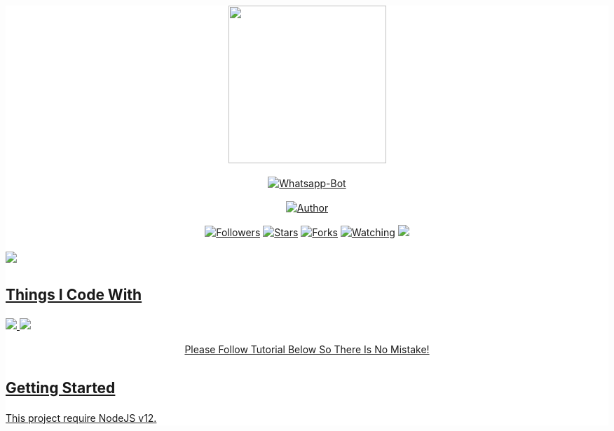 <p align="center">
<img src="https://avatars.githubusercontent.com/mancabot" width="225" height="225"/>
</p>
<p align="center">
<a href="#"><img title="Whatsapp-Bot" src="https://img.shields.io/badge/Whatsapp Bot-green?colorA=%23ff0000&colorB=%23017e40&style=for-the-badge"></a>
</p>
<p align="center">
<a href="https://github.com/mancabot"><img title="Author" src="https://img.shields.io/badge/AUTHOR-mancabot-blue.svg?style=for-the-badge&logo=github"></a>
<p align="center">
<a href="https://github.com/mancabot/followers"><img title="Followers" src="https://img.shields.io/github/followers/mancabot?color=blue&style=flat-square"></a>
<a href="https://github.com/mancabot/manca-botV2/stargazers/"><img title="Stars" src="https://img.shields.io/github/stars/mancabot/manca-botV2?color=red&style=flat-square"></a>
<a href="https://github.com/mancabot/manca-botV2/network/members"><img title="Forks" src="https://img.shields.io/github/forks/mancabot/manca-botV2?color=red&style=flat-square"></a>
<a href="https://github.com/mancabot/manca-botV2/watchers"><img title="Watching" src="https://img.shields.io/github/watchers/mancabot/manca-botV2?label=Watchers&color=blue&style=flat-square"></a>
<a href="https://hits.seeyoufarm.com"><img src="https://hits.seeyoufarm.com/api/count/incr/badge.svg?url=https%3A%2F%2Fgithub.com%2Fmancabot%2Fmanca-botV2&count_bg=%2379C83D&title_bg=%23555555&icon=&icon_color=%23E7E7E7&title=hits&edge_flat=false"/></a>
</p>

  
  
  
<p align="left">
<a href="https://github.com/mancabot/manca-botV2">
 <img align="center" src="https://github-readme-stats.vercel.app/api/pin/?username=mancabot&repo=manca-botV2&theme=dark" />
  </p>

  
  
## Things I Code With
<p>
    <img
        src="https://img.shields.io/badge/node.js%20-%2343853D.svg?&style=for-the-badge&logo=node.js&logoColor=white" />
    <img
        src="https://img.shields.io/badge/javascript%20-%23323330.svg?&style=for-the-badge&logo=javascript&logoColor=%23F7DF1E" />
  
  
 
<p align="center"><a href="https://wa.me/6283815956151?text=%23menu%22%20target=%22_blank%22%3EMy%20Whatsapp%20BOT</a>.</p>
</div>


## Please Follow Tutorial Below So There Is No Mistake!


## Getting Started

This project require NodeJS v12.
